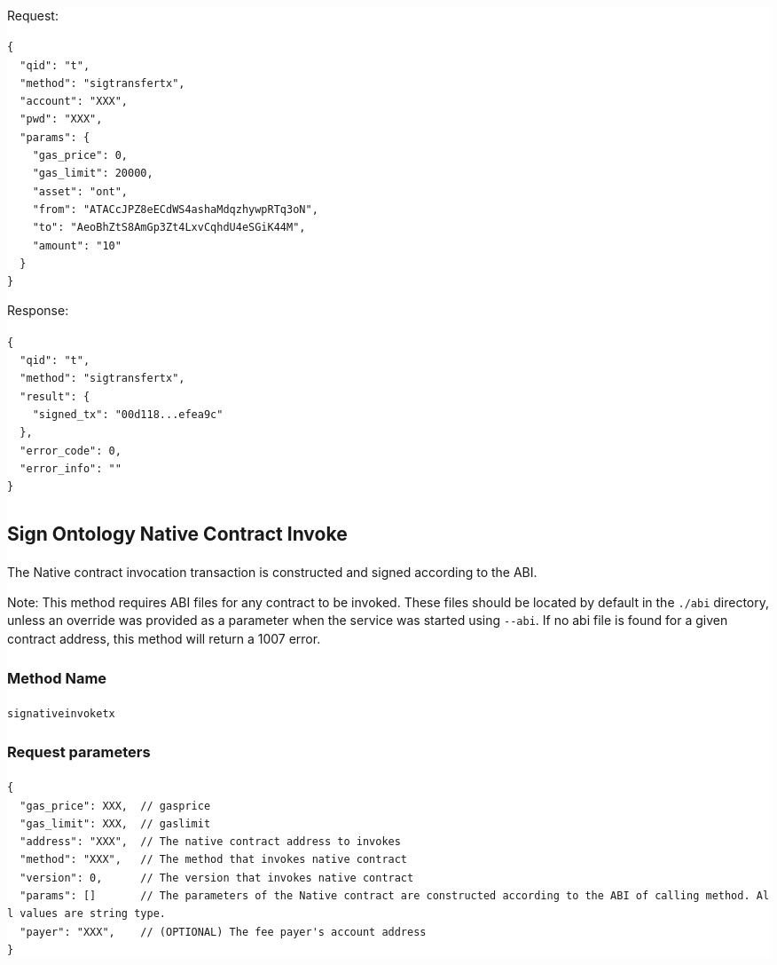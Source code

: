 Request:
```
{
  "qid": "t",
  "method": "sigtransfertx",
  "account": "XXX",
  "pwd": "XXX",
  "params": {
    "gas_price": 0,
    "gas_limit": 20000,
    "asset": "ont",
    "from": "ATACcJPZ8eECdWS4ashaMdqzhywpRTq3oN",
    "to": "AeoBhZtS8AmGp3Zt4LxvCqhdU4eSGiK44M",
    "amount": "10"
  }
}
```

Response:
```
{
  "qid": "t",
  "method": "sigtransfertx",
  "result": {
    "signed_tx": "00d118...efea9c"
  },
  "error_code": 0,
  "error_info": ""
}
```


## Sign Ontology Native Contract Invoke

The Native contract invocation transaction is constructed and signed according to the ABI.

Note:
This method requires ABI files for any contract to be invoked. These files should be located by default in the `./abi` directory, unless an override was provided as a parameter when the service was started using `--abi`. If no abi file is found for a given contract address, this method will return a 1007 error.

### Method Name
```
signativeinvoketx
```

### Request parameters

```
{
  "gas_price": XXX,  // gasprice
  "gas_limit": XXX,  // gaslimit
  "address": "XXX",  // The native contract address to invokes
  "method": "XXX",   // The method that invokes native contract
  "version": 0,      // The version that invokes native contract
  "params": []       // The parameters of the Native contract are constructed according to the ABI of calling method. All values ​​are string type.
  "payer": "XXX",    // (OPTIONAL) The fee payer's account address
}
```
